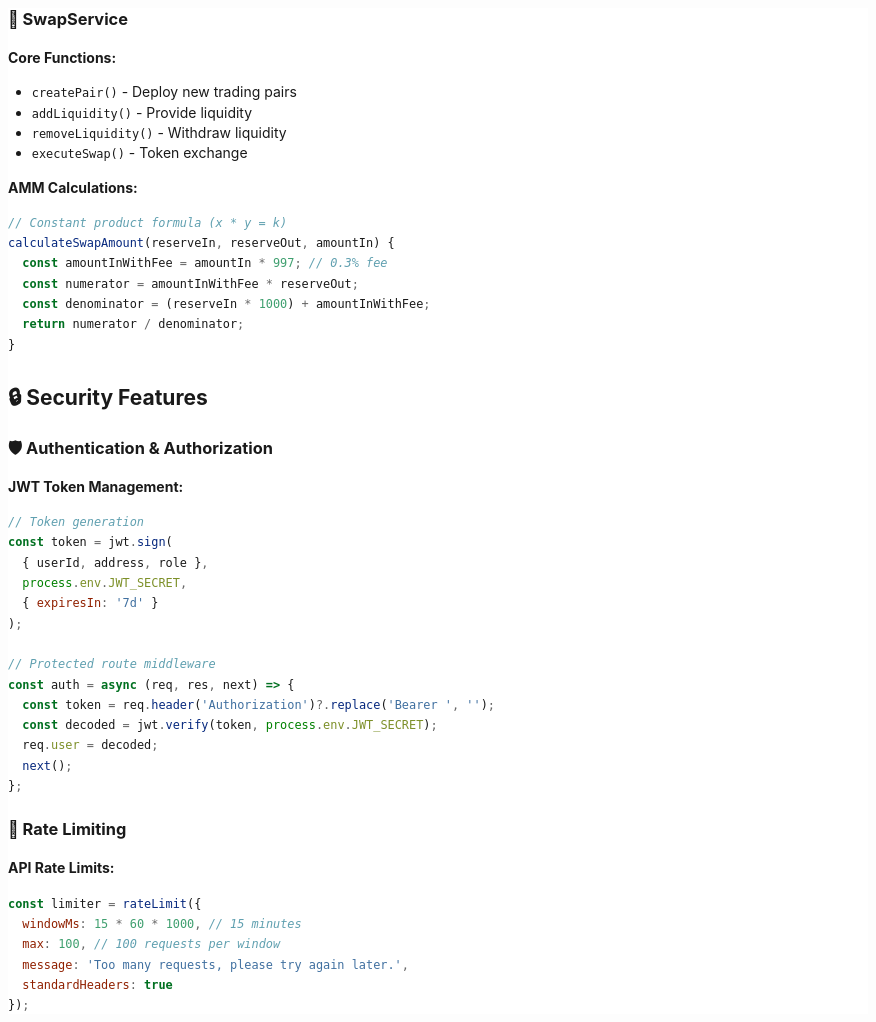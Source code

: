 ### 🔄 SwapService

**Core Functions:**
- `createPair()` - Deploy new trading pairs
- `addLiquidity()` - Provide liquidity
- `removeLiquidity()` - Withdraw liquidity
- `executeSwap()` - Token exchange

**AMM Calculations:**
```javascript
// Constant product formula (x * y = k)
calculateSwapAmount(reserveIn, reserveOut, amountIn) {
  const amountInWithFee = amountIn * 997; // 0.3% fee
  const numerator = amountInWithFee * reserveOut;
  const denominator = (reserveIn * 1000) + amountInWithFee;
  return numerator / denominator;
}
```

## 🔒 Security Features

### 🛡️ Authentication & Authorization

**JWT Token Management:**
```javascript
// Token generation
const token = jwt.sign(
  { userId, address, role },
  process.env.JWT_SECRET,
  { expiresIn: '7d' }
);

// Protected route middleware
const auth = async (req, res, next) => {
  const token = req.header('Authorization')?.replace('Bearer ', '');
  const decoded = jwt.verify(token, process.env.JWT_SECRET);
  req.user = decoded;
  next();
};
```

### 🚦 Rate Limiting

**API Rate Limits:**
```javascript
const limiter = rateLimit({
  windowMs: 15 * 60 * 1000, // 15 minutes
  max: 100, // 100 requests per window
  message: 'Too many requests, please try again later.',
  standardHeaders: true
});
```
